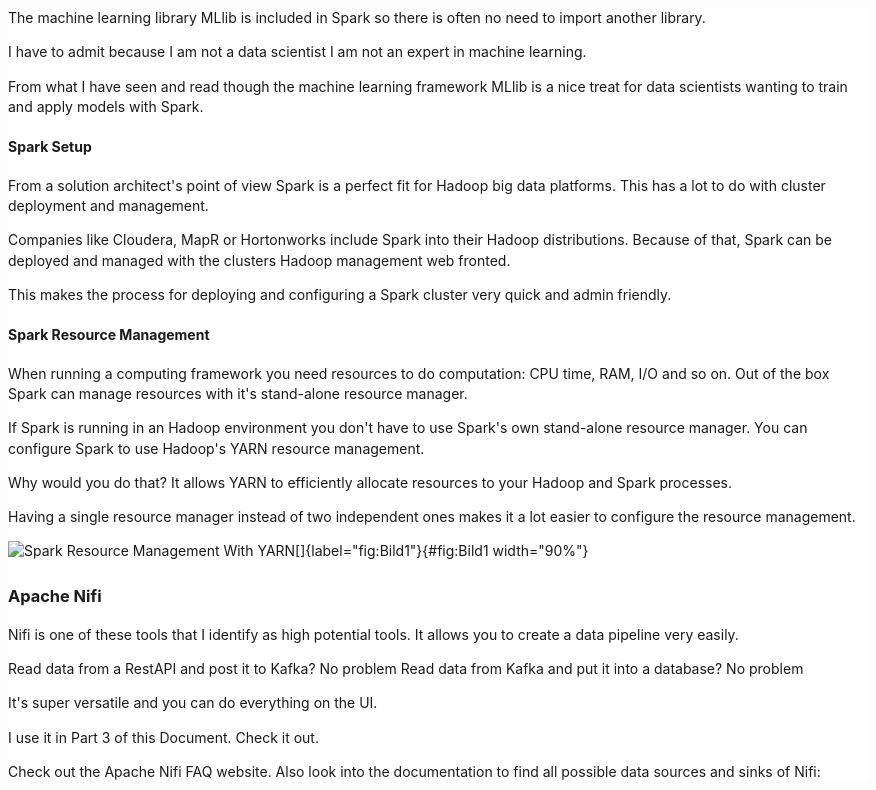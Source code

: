 The machine learning library MLlib is included in Spark so there is
often no need to import another library.

I have to admit because I am not a data scientist I am not an expert in
machine learning.

From what I have seen and read though the machine learning framework
MLlib is a nice treat for data scientists wanting to train and apply
models with Spark.

#### Spark Setup

From a solution architect's point of view Spark is a perfect fit for
Hadoop big data platforms. This has a lot to do with cluster deployment
and management.

Companies like Cloudera, MapR or Hortonworks include Spark into their
Hadoop distributions. Because of that, Spark can be deployed and managed
with the clusters Hadoop management web fronted.

This makes the process for deploying and configuring a Spark cluster
very quick and admin friendly.

#### Spark Resource Management

When running a computing framework you need resources to do computation:
CPU time, RAM, I/O and so on. Out of the box Spark can manage resources
with it's stand-alone resource manager.

If Spark is running in an Hadoop environment you don't have to use
Spark's own stand-alone resource manager. You can configure Spark to use
Hadoop's YARN resource management.

Why would you do that? It allows YARN to efficiently allocate resources
to your Hadoop and Spark processes.

Having a single resource manager instead of two independent ones makes
it a lot easier to configure the resource management.

![Spark Resource Management With
YARN[]{label="fig:Bild1"}](images/Spark-Yarn.png){#fig:Bild1
width="90%"}

### Apache Nifi

Nifi is one of these tools that I identify as high potential tools. It
allows you to create a data pipeline very easily.

Read data from a RestAPI and post it to Kafka? No problem Read data from
Kafka and put it into a database? No problem

It's super versatile and you can do everything on the UI.

I use it in Part 3 of this Document. Check it out.

Check out the Apache Nifi FAQ website. Also look into the documentation
to find all possible data sources and sinks of Nifi:
